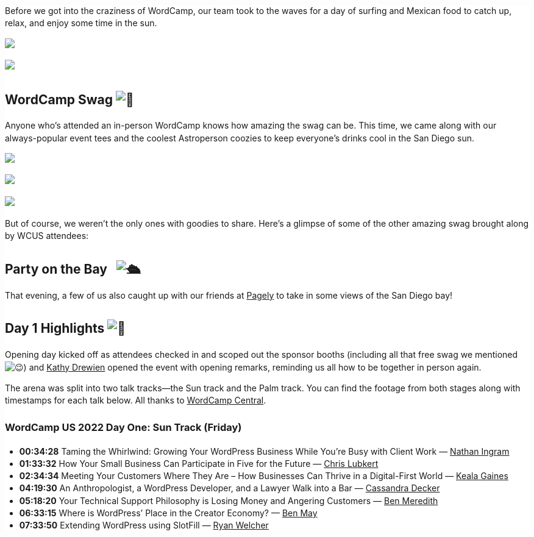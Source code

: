 Before we got into the craziness of WordCamp, our team took to the waves for a day of surfing and Mexican food to catch up, relax, and enjoy some time in the sun.

![](https://xwp.co/wp-content/uploads/2022/09/IMG_7004-2-scaled.jpg)

![](https://xwp.co/wp-content/uploads/2022/09/IMG_7012-scaled.jpg)

WordCamp Swag ![👕](https://s.w.org/images/core/emoji/14.0.0/svg/1f455.svg)
---------------------------------------------------------------------------

Anyone who’s attended an in-person WordCamp knows how amazing the swag can be. This time, we came along with our always-popular event tees and the coolest Astroperson coozies to keep everyone’s drinks cool in the San Diego sun.

![](https://xwp.co/wp-content/uploads/2022/09/FcZWhOsWYAAFiEd-768x1024.jpeg)

![](https://xwp.co/wp-content/uploads/2022/09/FcZp5DqXoAIUbMs-615x1024.jpeg)

![](https://xwp.co/wp-content/uploads/2022/09/FcZFYHiaAAIitsI-768x1024.jpeg)

But of course, we weren’t the only ones with goodies to share. Here’s a glimpse of some of the other amazing swag brought along by WCUS attendees:

Party on the Bay   ![🛳](https://s.w.org/images/core/emoji/14.0.0/svg/1f6f3.svg)
--------------------------------------------------------------------------------

That evening, a few of us also caught up with our friends at [Pagely](https://pagely.com/) to take in some views of the San Diego bay!

Day 1 Highlights ![🙌](https://s.w.org/images/core/emoji/14.0.0/svg/1f64c.svg)
------------------------------------------------------------------------------

Opening day kicked off as attendees checked in and scoped out the sponsor booths (including all that free swag we mentioned ![😉](https://s.w.org/images/core/emoji/14.0.0/svg/1f609.svg)) and [Kathy Drewien](https://atlantawpcoach.com/) opened the event with opening remarks, reminding us all how to be together in person again.

The arena was split into two talk tracks—the Sun track and the Palm track. You can find the footage from both stages along with timestamps for each talk below. All thanks to [WordCamp Central](https://www.youtube.com/channel/UCWQnu9XpK3ze10STZv9ORLg).

### **WordCamp US 2022 Day One: Sun Track (Friday)**

*   **00:34:28** Taming the Whirlwind: Growing Your WordPress Business While You’re Busy with Client Work — [Nathan Ingram](https://us.wordcamp.org/2022/speaker/nathan-ingram/)
*   **01:33:32** How Your Small Business Can Participate in Five for the Future — [Chris Lubkert](https://us.wordcamp.org/2022/speaker/chris-lubkert/)
*   **02:34:34** Meeting Your Customers Where They Are – How Businesses Can Thrive in a Digital-First World — [Keala Gaines](https://us.wordcamp.org/2022/speaker/keala-gaines/)
*   **04:19:30** An Anthropologist, a WordPress Developer, and a Lawyer Walk into a Bar — [Cassandra Decker](https://us.wordcamp.org/2022/speaker/cassandra-decker/)
*   **05:18:20** Your Technical Support Philosophy is Losing Money and Angering Customers — [Ben Meredith](https://us.wordcamp.org/2022/speaker/ben-meredith/)
*   **06:33:15** Where is WordPress’ Place in the Creator Economy? — [Ben May](https://us.wordcamp.org/2022/speaker/ben-may/)
*   **07:33:50** Extending WordPress using SlotFill — [Ryan Welcher](https://us.wordcamp.org/2022/speaker/ryan-welcher/)
